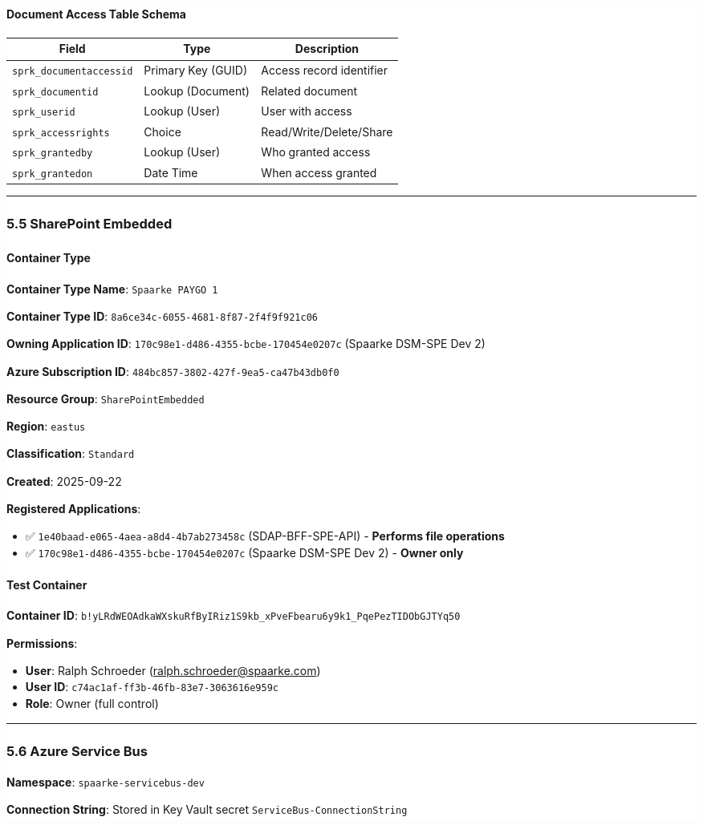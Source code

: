 #### Document Access Table Schema

| Field | Type | Description |
|-------|------|-------------|
| `sprk_documentaccessid` | Primary Key (GUID) | Access record identifier |
| `sprk_documentid` | Lookup (Document) | Related document |
| `sprk_userid` | Lookup (User) | User with access |
| `sprk_accessrights` | Choice | Read/Write/Delete/Share |
| `sprk_grantedby` | Lookup (User) | Who granted access |
| `sprk_grantedon` | Date Time | When access granted |

---

### 5.5 SharePoint Embedded

#### Container Type

**Container Type Name**: `Spaarke PAYGO 1`

**Container Type ID**: `8a6ce34c-6055-4681-8f87-2f4f9f921c06`

**Owning Application ID**: `170c98e1-d486-4355-bcbe-170454e0207c` (Spaarke DSM-SPE Dev 2)

**Azure Subscription ID**: `484bc857-3802-427f-9ea5-ca47b43db0f0`

**Resource Group**: `SharePointEmbedded`

**Region**: `eastus`

**Classification**: `Standard`

**Created**: 2025-09-22

**Registered Applications**:
- ✅ `1e40baad-e065-4aea-a8d4-4b7ab273458c` (SDAP-BFF-SPE-API) - **Performs file operations**
- ✅ `170c98e1-d486-4355-bcbe-170454e0207c` (Spaarke DSM-SPE Dev 2) - **Owner only**

#### Test Container

**Container ID**: `b!yLRdWEOAdkaWXskuRfByIRiz1S9kb_xPveFbearu6y9k1_PqePezTIDObGJTYq50`

**Permissions**:
- **User**: Ralph Schroeder (ralph.schroeder@spaarke.com)
- **User ID**: `c74ac1af-ff3b-46fb-83e7-3063616e959c`
- **Role**: Owner (full control)

---

### 5.6 Azure Service Bus

**Namespace**: `spaarke-servicebus-dev`

**Connection String**: Stored in Key Vault secret `ServiceBus-ConnectionString`
